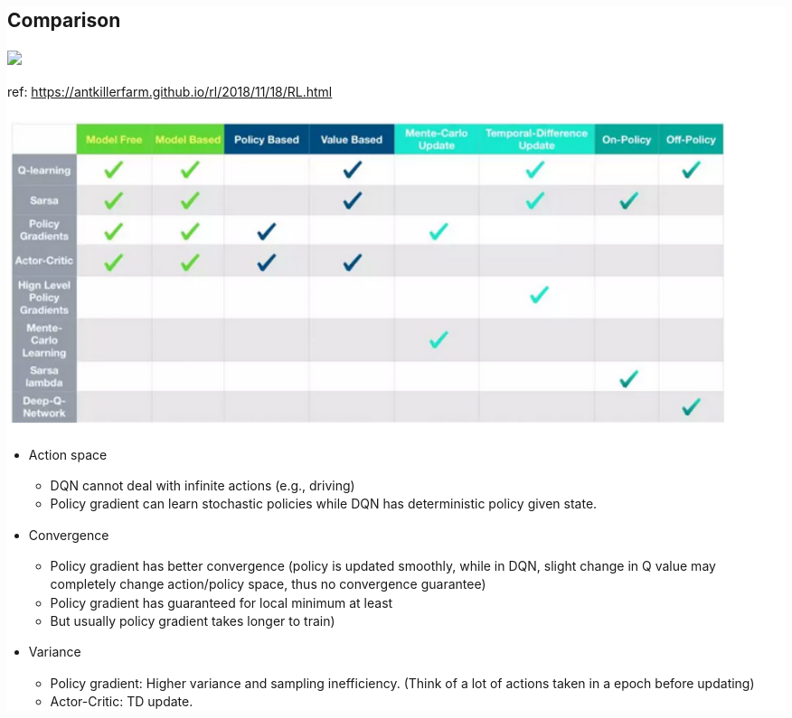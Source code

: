 ## Comparison
<img src="https://planspace.org/20170830-berkeley_deep_rl_bootcamp/img/landscape.png" width="600">


ref: https://antkillerfarm.github.io/rl/2018/11/18/RL.html

<img src="../assets/figures/rl/rl2.png" width="800">

- Action space
    - DQN cannot deal with infinite actions (e.g., driving)
    - Policy gradient can learn stochastic policies while DQN has deterministic policy given state.
    
- Convergence
    - Policy gradient has better convergence (policy is updated smoothly, while in DQN, slight change in Q value may completely change action/policy space, thus no convergence guarantee)
    - Policy gradient has guaranteed for local minimum at least
    - But usually policy gradient takes longer to train)


- Variance
    - Policy gradient: Higher variance and sampling inefficiency. (Think of a lot of actions taken in a epoch before updating)
    - Actor-Critic: TD update. 

